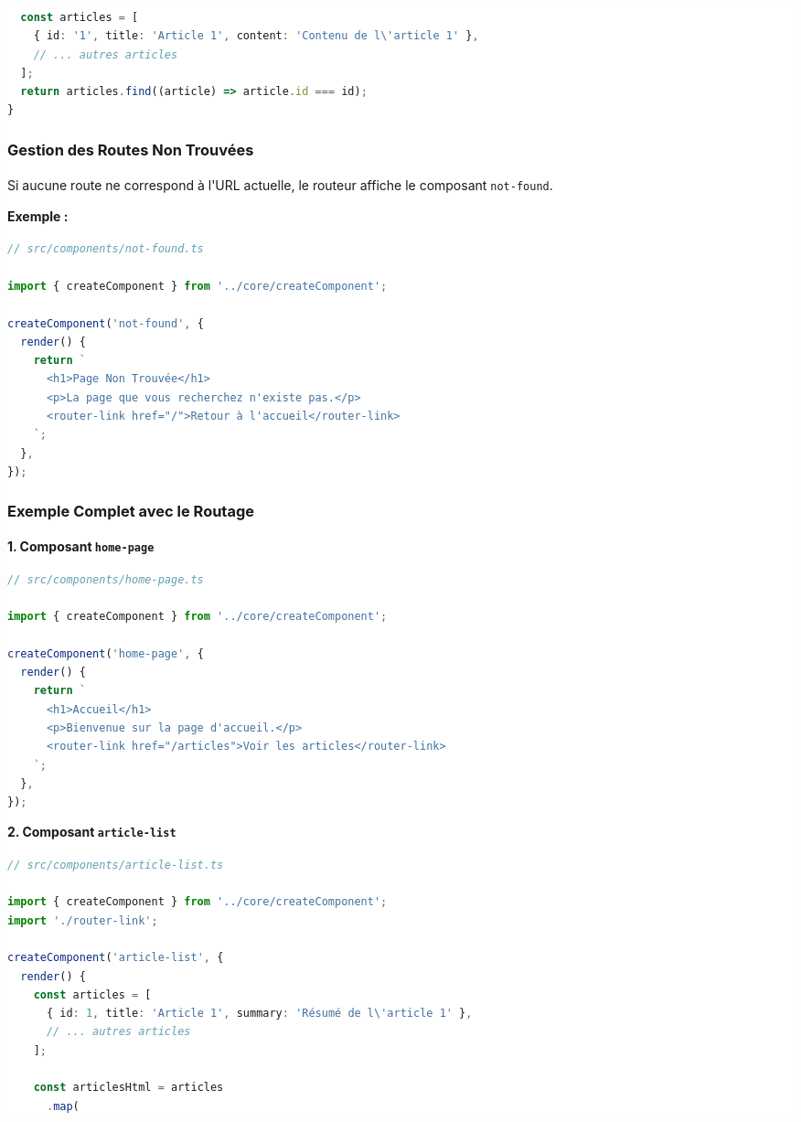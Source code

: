 ```typescript
  const articles = [
    { id: '1', title: 'Article 1', content: 'Contenu de l\'article 1' },
    // ... autres articles
  ];
  return articles.find((article) => article.id === id);
}
```

### **Gestion des Routes Non Trouvées**

Si aucune route ne correspond à l'URL actuelle, le routeur affiche le composant `not-found`.

**Exemple :**

```typescript
// src/components/not-found.ts

import { createComponent } from '../core/createComponent';

createComponent('not-found', {
  render() {
    return `
      <h1>Page Non Trouvée</h1>
      <p>La page que vous recherchez n'existe pas.</p>
      <router-link href="/">Retour à l'accueil</router-link>
    `;
  },
});
```

### **Exemple Complet avec le Routage**

**1. Composant `home-page`**

```typescript
// src/components/home-page.ts

import { createComponent } from '../core/createComponent';

createComponent('home-page', {
  render() {
    return `
      <h1>Accueil</h1>
      <p>Bienvenue sur la page d'accueil.</p>
      <router-link href="/articles">Voir les articles</router-link>
    `;
  },
});
```

**2. Composant `article-list`**

```typescript
// src/components/article-list.ts

import { createComponent } from '../core/createComponent';
import './router-link';

createComponent('article-list', {
  render() {
    const articles = [
      { id: 1, title: 'Article 1', summary: 'Résumé de l\'article 1' },
      // ... autres articles
    ];

    const articlesHtml = articles
      .map(
```